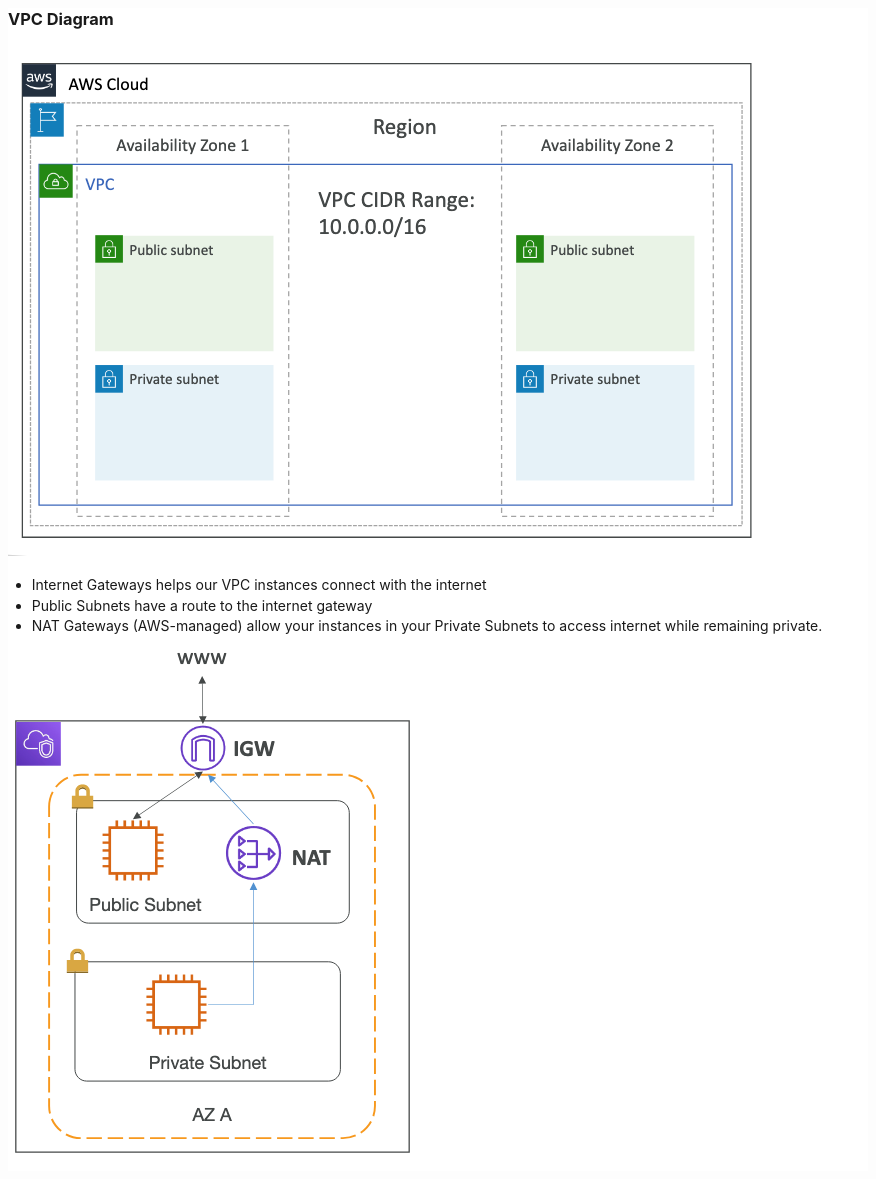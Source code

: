 ### VPC Diagram

![](assets/Pasted%20image%2020251012211030.png)

- Internet Gateways helps our VPC instances connect with the internet
- Public Subnets have a route to the internet gateway
- NAT Gateways (AWS-managed) allow your instances in your Private Subnets to access internet while remaining private.

![](assets/Pasted%20image%2020251012211206.png)
